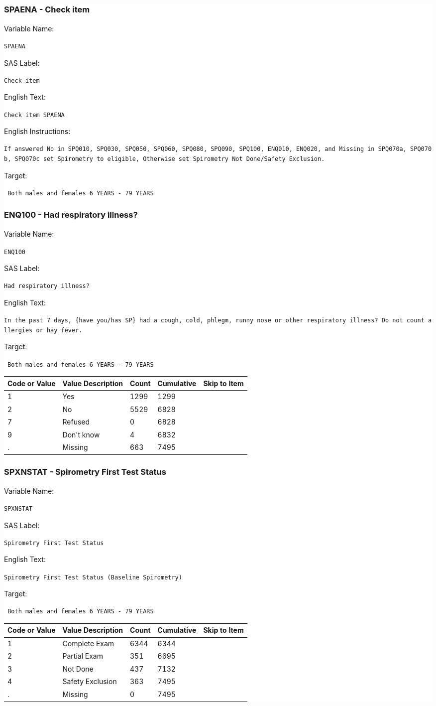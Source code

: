 ### SPAENA - Check item

Variable Name:

    SPAENA
SAS Label:

    Check item
English Text:

    Check item SPAENA
English Instructions:

    If answered No in SPQ010, SPQ030, SPQ050, SPQ060, SPQ080, SPQ090, SPQ100, ENQ010, ENQ020, and Missing in SPQ070a, SPQ070b, SPQ070c set Spirometry to eligible, Otherwise set Spirometry Not Done/Safety Exclusion.
Target:

     Both males and females 6 YEARS - 79 YEARS

### ENQ100 - Had respiratory illness?

Variable Name:

    ENQ100
SAS Label:

    Had respiratory illness?
English Text:

    In the past 7 days, {have you/has SP} had a cough, cold, phlegm, runny nose or other respiratory illness? Do not count allergies or hay fever.
Target:

     Both males and females 6 YEARS - 79 YEARS
Code or Value | Value Description | Count | Cumulative | Skip to Item  
---|---|---|---|---  
1 | Yes | 1299 | 1299 |   
2 | No | 5529 | 6828 |   
7 | Refused | 0 | 6828 |   
9 | Don't know | 4 | 6832 |   
. | Missing | 663 | 7495 |   
  
### SPXNSTAT - Spirometry First Test Status

Variable Name:

    SPXNSTAT
SAS Label:

    Spirometry First Test Status
English Text:

    Spirometry First Test Status (Baseline Spirometry)
Target:

     Both males and females 6 YEARS - 79 YEARS
Code or Value | Value Description | Count | Cumulative | Skip to Item  
---|---|---|---|---  
1 | Complete Exam | 6344 | 6344 |   
2 | Partial Exam | 351 | 6695 |   
3 | Not Done | 437 | 7132 |   
4 | Safety Exclusion | 363 | 7495 |   
. | Missing | 0 | 7495 |   
  